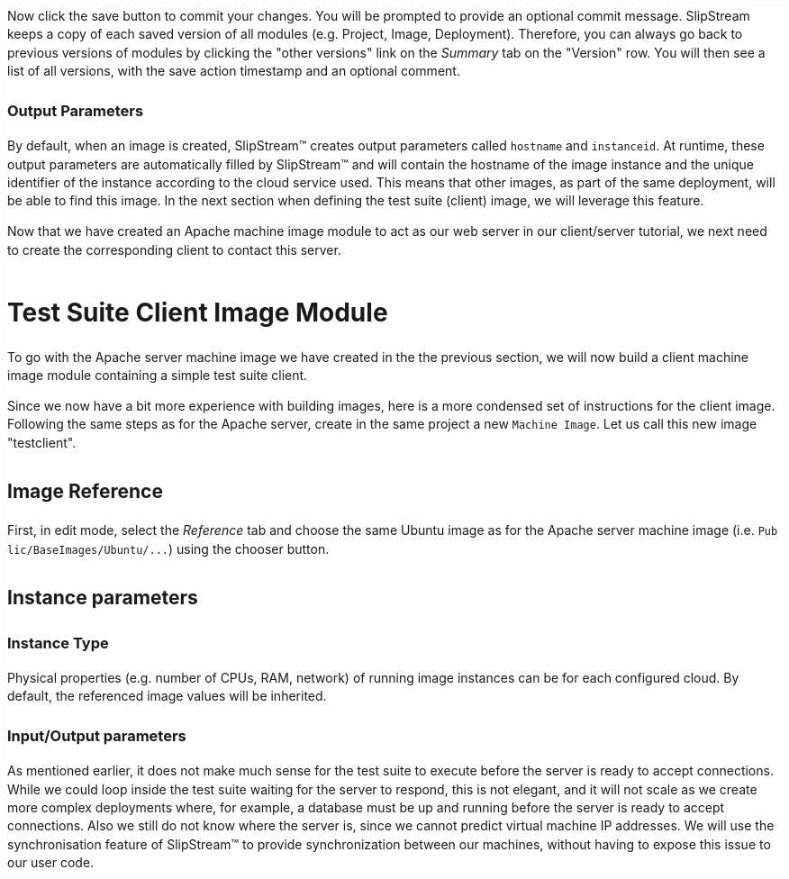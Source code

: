 Now click the save button to commit your changes. You will be prompted
to provide an optional commit message. SlipStream keeps a copy of each
saved version of all modules (e.g. Project, Image, Deployment).
Therefore, you can always go back to previous versions of modules by
clicking the "other versions" link on the *Summary* tab on the "Version"
row. You will then see a list of all versions, with the save action
timestamp and an optional comment.

### Output Parameters

By default, when an image is created, SlipStream™ creates output
parameters called `hostname` and `instanceid`. At runtime, these output
parameters are automatically filled by SlipStream™ and will contain the
hostname of the image instance and the unique identifier of the instance
according to the cloud service used. This means that other images, as
part of the same deployment, will be able to find this image. In the
next section when defining the test suite (client) image, we will
leverage this feature.

Now that we have created an Apache machine image module to act as our
web server in our client/server tutorial, we next need to create the
corresponding client to contact this server.

Test Suite Client Image Module
==============================

To go with the Apache server machine image we have created in the the
previous section, we will now build a client machine image module
containing a simple test suite client.

Since we now have a bit more experience with building images, here is a
more condensed set of instructions for the client image. Following the
same steps as for the Apache server, create in the same project a new
`Machine Image`. Let us call this new image "testclient".

Image Reference
---------------

First, in edit mode, select the *Reference* tab and choose the same
Ubuntu image as for the Apache server machine image (i.e.
`Public/BaseImages/Ubuntu/...`) using the chooser button.

Instance parameters
-------------------

### Instance Type

Physical properties (e.g. number of CPUs, RAM, network) of running image
instances can be for each configured cloud. By default, the referenced
image values will be inherited.
### Input/Output parameters

As mentioned earlier, it does not make much sense for the test suite to
execute before the server is ready to accept connections. While we could
loop inside the test suite waiting for the server to respond, this is
not elegant, and it will not scale as we create more complex deployments
where, for example, a database must be up and running before the server
is ready to accept connections. Also we still do not know where the
server is, since we cannot predict virtual machine IP addresses. We will
use the synchronisation feature of SlipStream™ to provide
synchronization between our machines, without having to expose this
issue to our user code.
